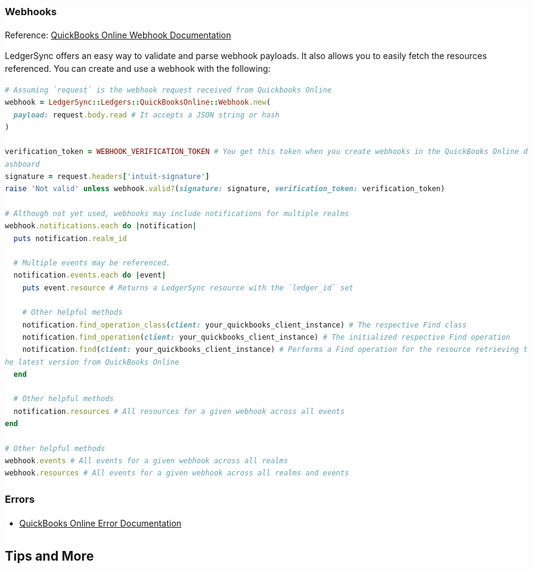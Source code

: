 ### Webhooks

Reference: [QuickBooks Online Webhook Documentation](https://developer.intuit.com/app/developer/qbo/docs/develop/webhooks/managing-webhooks-notifications#validating-the-notification)

LedgerSync offers an easy way to validate and parse webhook payloads.  It also allows you to easily fetch the resources referenced.  You can create and use a webhook with the following:

```ruby
# Assuming `request` is the webhook request received from Quickbooks Online
webhook = LedgerSync::Ledgers::QuickBooksOnline::Webhook.new(
  payload: request.body.read # It accepts a JSON string or hash
)

verification_token = WEBHOOK_VERIFICATION_TOKEN # You get this token when you create webhooks in the QuickBooks Online dashboard
signature = request.headers['intuit-signature']
raise 'Not valid' unless webhook.valid?(signature: signature, verification_token: verification_token)

# Although not yet used, webhooks may include notifications for multiple realms
webhook.notifications.each do |notification|
  puts notification.realm_id

  # Multiple events may be referenced.
  notification.events.each do |event|
    puts event.resource # Returns a LedgerSync resource with the `ledger_id` set

    # Other helpful methods
    notification.find_operation_class(client: your_quickbooks_client_instance) # The respective Find class
    notification.find_operation(client: your_quickbooks_client_instance) # The initialized respective Find operation
    notification.find(client: your_quickbooks_client_instance) # Performs a Find operation for the resource retrieving the latest version from QuickBooks Online
  end

  # Other helpful methods
  notification.resources # All resources for a given webhook across all events
end

# Other helpful methods
webhook.events # All events for a given webhook across all realms
webhook.resources # All events for a given webhook across all realms and events
```

### Errors

- [QuickBooks Online Error Documentation](https://developer.intuit.com/app/developer/qbo/docs/develop/troubleshooting/error-codes)

## Tips and More
